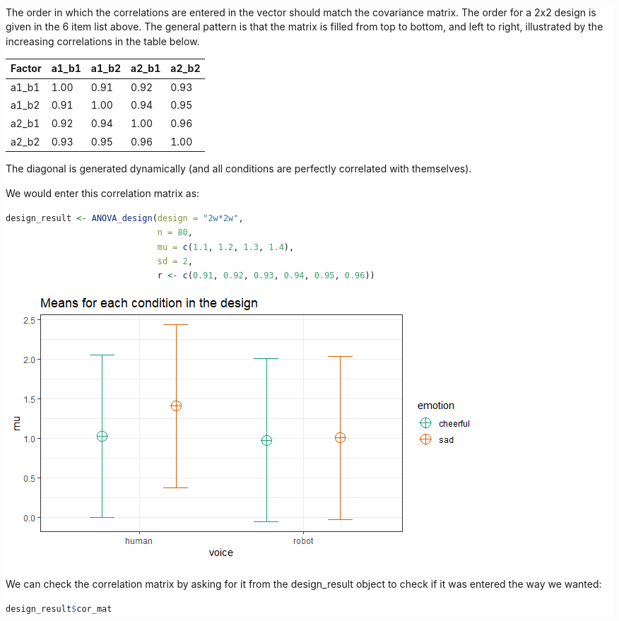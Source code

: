 The order in which the correlations are entered in the vector should
match the covariance matrix. The order for a 2x2 design is given in the
6 item list above. The general pattern is that the matrix is filled from
top to bottom, and left to right, illustrated by the increasing
correlations in the table below.

| Factor | a1\_b1 | a1\_b2 | a2\_b1 | a2\_b2 |
| :----- | ------ | ------ | ------ | ------ |
| a1\_b1 | 1.00   | 0.91   | 0.92   | 0.93   |
| a1\_b2 | 0.91   | 1.00   | 0.94   | 0.95   |
| a2\_b1 | 0.92   | 0.94   | 1.00   | 0.96   |
| a2\_b2 | 0.93   | 0.95   | 0.96   | 1.00   |

The diagonal is generated dynamically (and all conditions are perfectly
correlated with themselves).

We would enter this correlation matrix as:

``` r
design_result <- ANOVA_design(design = "2w*2w",
                              n = 80,
                              mu = c(1.1, 1.2, 1.3, 1.4),
                              sd = 2,
                              r <- c(0.91, 0.92, 0.93, 0.94, 0.95, 0.96))
```

![](README_files/figure-gfm/unnamed-chunk-6-1.png)

We can check the correlation matrix by asking for it from the
design\_result object to check if it was entered the way we wanted:

``` r
design_result$cor_mat
```
